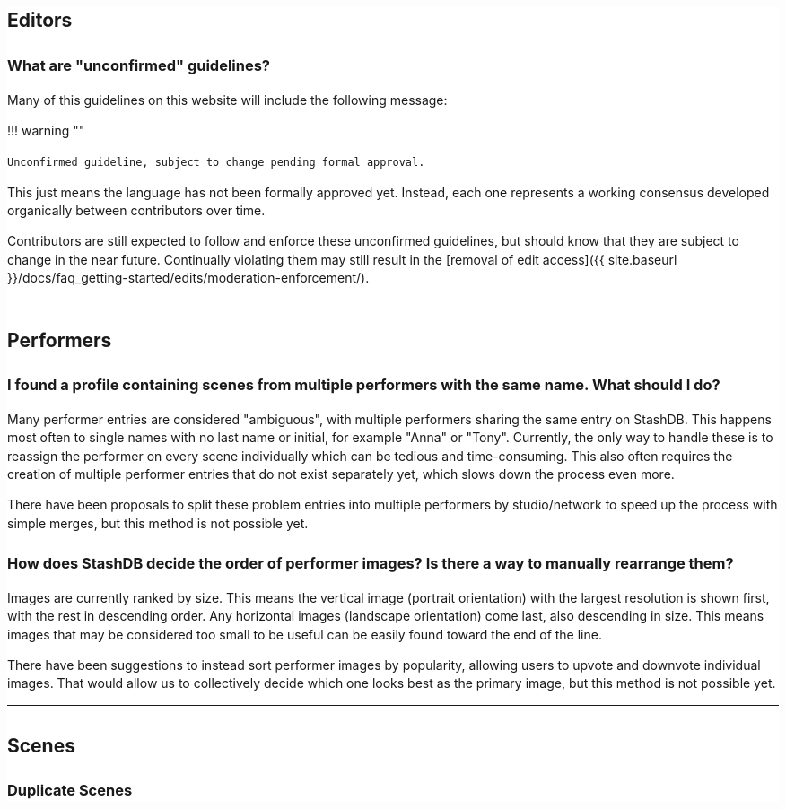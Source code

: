 
## Editors

### What are "unconfirmed" guidelines?

Many of this guidelines on this website will include the following message:

!!! warning ""

    Unconfirmed guideline, subject to change pending formal approval.

This just means the language has not been formally approved yet. Instead, each one represents a working consensus developed organically between contributors over time.

Contributors are still expected to follow and enforce these unconfirmed guidelines, but should know that they are subject to change in the near future. Continually violating them may still result in the [removal of edit access]({{ site.baseurl }}/docs/faq_getting-started/edits/moderation-enforcement/).

---

## Performers

### I found a profile containing scenes from multiple performers with the same name. What should I do?

Many performer entries are considered "ambiguous", with multiple performers sharing the same entry on StashDB. This happens most often to single names with no last name or initial, for example "Anna" or "Tony". Currently, the only way to handle these is to reassign the performer on every scene individually which can be tedious and time-consuming. This also often requires the creation of multiple performer entries that do not exist separately yet, which slows down the process even more.

There have been proposals to split these problem entries into multiple performers by studio/network to speed up the process with simple merges, but this method is not possible yet.

### How does StashDB decide the order of performer images? Is there a way to manually rearrange them?

Images are currently ranked by size. This means the vertical image (portrait orientation) with the largest resolution is shown first, with the rest in descending order. Any horizontal images (landscape orientation) come last, also descending in size. This means images that may be considered too small to be useful can be easily found toward the end of the line.

There have been suggestions to instead sort performer images by popularity, allowing users to upvote and downvote individual images. That would allow us to collectively decide which one looks best as the primary image, but this method is not possible yet.

---

## Scenes

### Duplicate Scenes

